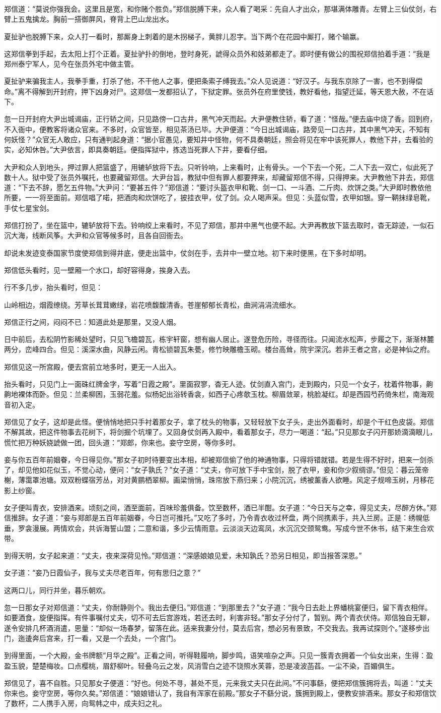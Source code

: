 郑信道：“莫说你强我会。这里且是宽，和你赌个胜负。”郑信脱膊下来，众人看了喝采：先自人才出众，那堪满体雕青。左臂上三仙仗剑，右臂上五鬼擒龙。胸前一搭御屏风，脊背上巴山龙出水。

夏扯驴也脱膊下来，众人打一看时，那厮身上刺着的是木拐梯子，黄胖儿忍字。当下两个在花园中厮打，赌个输赢。

这郑信拳到手起，去太阳上打个正着。夏扯驴扑的倒地，登时身死，諕得众员外和妓弟都走了。即时便有做公的围祝郑信拍着手道：“我是郑州泰宁军人，见今在张员外宅中做主管。

夏扯驴来骗我主人，我拳手重，打杀了他，不干他人之事，便把条索子缚我去。”众人见说道：“好汉子。与我东京除了一害，也不到得偿命。”离不得解到开封府，押下凶身对尸。这郑信一发都招认了，下狱定罪。张员外在府里使钱，教好看他，指望迁延，等天恩大赦，不在话下。

忽一日开封府大尹出城谒庙，正行轿之间，只见路傍一口古井，黑气冲天而起。大尹便教住轿，看了道：“怪哉。”便去庙中烧了香。回到府，不入衙中，便教客将诸众官来。不多时，众官皆至，相见茶汤已毕。大尹便道：“今日出城谒庙，路旁见一口古井，其中黑气冲天，不知有何妖怪？”众官无人敢应，只有通判起身道：“据小官愚见，要知井中怪物，何不具奏朝廷，照会将见在牢中该死罪人，教他下井，去看验的实，必知休咎。”大尹依言，即具奏朝廷。便指挥狱中，拣选当死罪人下井，要看仔细。

大尹和众人到地头，押过罪人把篮盛了，用辘轳放将下去。只听铃响，上来看时，止有骨头。一个下去一个死，二人下去一双亡，似此死了数十人。狱中受了张员外嘱托，也要藏留郑信。大尹台旨，教狱中但有罪人都要押来，却藏留郑信不得，只得押来。大尹教他下井去，郑信道：“下去不辞，愿乞五件物。”大尹问：“要甚五件？”郑信道：“要讨头盔衣甲和靴、剑一口、一斗酒、二斤肉、炊饼之类。”大尹即时教依他所要，一一将至面前。郑信唱了喏，把酒肉和炊饼吃了，披挂衣甲，仗了剑。众人喝声采。但见：头蓝似雪，衣甲如银。穿一鞆抹绿皂靴，手仗七星宝剑。

郑信打扮了，坐在篮中，辘轳放将下去。铃响绞上来看时，不见了郑信，那井中黑气也便不起。大尹再教放下篮去取时，杳无踪迹，一似石沉大海，线断风筝。大尹和众官等候多时，且各自回衙去。

却说未发迹变泰国家节度使郑信到得井底，便走出篮中，仗剑在手，去井中一壁立地。初下来时便黑，在下多时却明。

郑信低头看时，见一壁厢一个水口，却好容得身，挨身入去。

行不多几步，抬头看时，但见：

山岭相边，烟霞缭绕。芳草长茸茸嫩绿，岩花喷馥馥清香。苍崖郁郁长青松，曲涧涓涓流细水。

郑信正行之间，闷闷不已：知道此处是那里，又没人烟。

日中前后，去松阴竹影稀处望时，只见飞檐碧瓦，栋宇轩窗，想有幽人居止。遂登危历险，寻径而往。只闻流水松声，步履之下，渐渐林麓两分，峦峰四合。但见：溪深水曲，风静云闲。青松锁碧瓦朱甍，修竹映雕檐玉砌。楼台高耸，院宇深沉。若非王者之宫，必是神仙之府。

郑信见这一所宫殿，便去宫前立地多时，更无一人出入。

抬头看时，只见门上一面硃红牌金字，写着“日霞之殿”。里面寂寥，杳无人迹。仗剑直入宫门，走到殿内，只见一个女子，枕着件物事，齁齁地裸体而卧。但见：兰柔柳困，玉弱花羞。似杨妃出浴转香衾，如西子心疼欹玉枕。柳眉敛翠，桃脸凝红。却是西园芍药倚朱栏，南海观音初入定。

郑信见了女子，这却是此怪。便悄悄地把只手衬着那女子，拿了枕头的物事，又轻轻放下女子头，走出外面看时，却是个干红色皮袋。郑信不解其故，把这件物事去花树下，将剑掘个坑埋了。又回身仗剑再入殿中，看着那女子，尽力一喝道：“起。”只见那女子闪开那娇滴滴眼儿，慌忙把万种妖娆諕做一团，回头道：“郑郎，你来也。妾守空房，等你多时。

妾与你五百年前姻眷，今日得见你。”那女子初时待要变出本相，却被郑信偷了他的神通物事，只得将错就错。若是生得不好时，把来一剑杀了，却见他如花似玉，不觉心动，便问：“女子孰氏？”女子道：“丈夫，你可放下手中宝剑，脱了衣甲，妾和你少叙绸谬。”但见：暮云笼帝榭，薄霭罩池塘。双双粉蝶宿芳丛，对对黄鹂栖翠柳。画梁悄悄，珠帘放下燕归来；小院沉沉，绣被薰香人欲睡。风定子规啼玉树，月移花影上纱窗。

女子便叫青衣，安排酒来。顷刻之间，酒至面前，百味珍羞俱备。饮至数杯，酒已半酣。女子道：“今日天与之幸，得见丈夫，尽醉方休。”郑信推辞。女子道：“妾与郑郎是五百年前姻眷，今日岂可推托。”又吃了多时，乃令青衣收过杯盘，两个同携素手，共入兰房。正是：绣幌低垂，罗衾漫展。两情欢会，共诉海誓山盟；二意和谐，多少云情雨意。云淡淡天边鸾凤，水沉沉交颈鸳鸯。写成今世不休书，结下来生合欢带。

到得天明，女子起来道：“丈夫，夜来深荷见怜。”郑信道：“深感娘娘见爱，未知孰氏？恐另日相见，即当报答深恩。”

女子道：“妾乃日霞仙子，我与丈夫尽老百年，何有思归之意？”

这两口儿，同行并坐，暮乐朝欢。

忽一日那女子对郑信道：“丈夫，你耐静则个。我出去便归。”郑信道：“到那里去？”女子道：“我今日去赴上界蟠桃宴便归，留下青衣相伴。如要酒食，旋便指挥。有件事嘱付丈夫，切不可去后宫游戏，若还去时，利害非轻。”那女子分付了，暂别。两个青衣伏侍。郑信独自无聊，遂令安排几杯酒消遣，思量：“却似一场春梦，留落在此。适来我妻分付，莫去后宫，想必另有景致，不交我去。我再试探则个。”遂移步出门，迤逶奔后宫来，打一看，又是一个去处，一个宫门。

到得里面，一个大殿，金书牌额“月华之殿”。正看之间，听得鞋履响，脚步鸣，语笑喧杂之声。只见一簇青衣拥着一个仙女出来，生得：盈盈玉貌，楚楚梅妆。口点樱桃，眉舒柳叶。轻叠乌云之发，风消雪白之迹不饶照水芙蓉，恐是凌波菡萏。一尘不染，百媚俱生。

郑信见了，喜不自胜。只见那女子便道：“好也。何处不寻，甚处不觅，元来我丈夫只在此间。”不问事繇，便把郑信簇拥将去，叫道：“丈夫你来也。妾守空房，等你久矣。”郑信道：“娘娘错认了，我自有浑家在前殿。”那女子不繇分说，簇拥到殿上，便教安排酒来。那女子和郑信饮了数杯，二人携手入房，向鸳帏之中，成夫妇之礼。
